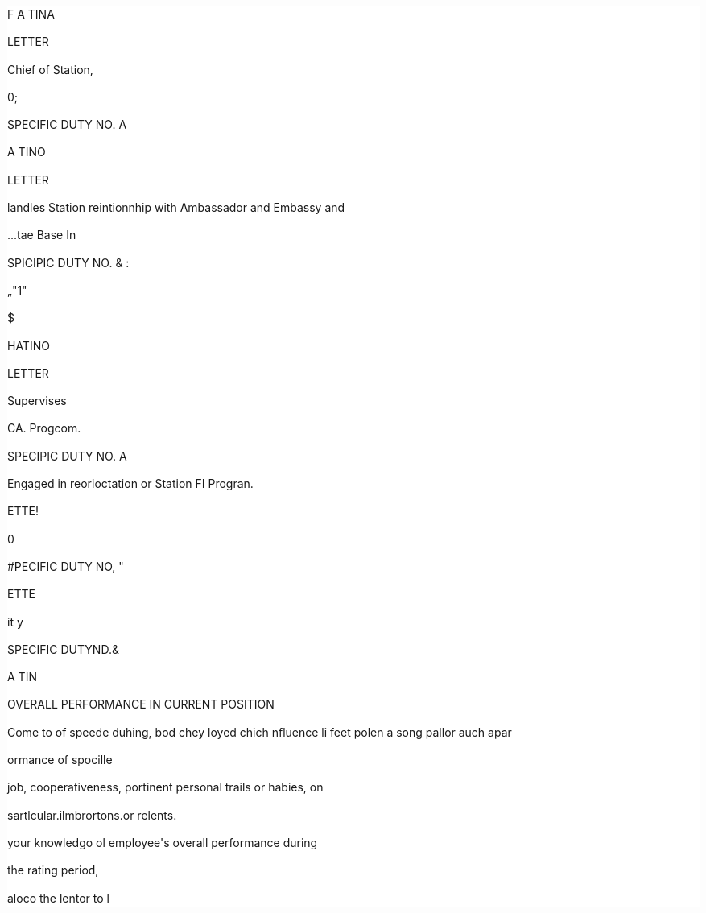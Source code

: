 F A TINA

LETTER

Chief of Station,

0;

SPECIFIC DUTY NO. A

A TINO

LETTER

landles Station reintionnhip with Ambassador and Embassy and

...tae Base In

SPICIPIC DUTY NO. & :

„"1"

$

HATINO

LETTER

Supervises

CA. Progcom.

SPECIPIC DUTY NO. A

Engaged in reorioctation or Station FI Progran.

ETTE!

0

#PECIFIC DUTY NO, "

ETTE

it y

SPECIFIC DUTYND.&

A TIN

OVERALL PERFORMANCE IN CURRENT POSITION

Come to of speede duhing, bod chey loyed chich nfluence li feet polen a song pallor auch apar

ormance of spocille

job, cooperativeness, portinent personal trails or habies, on

sartlcular.ilmbrortons.or relents.

your knowledgo ol employee's overall performance during

the rating period,

aloco the lentor to l
